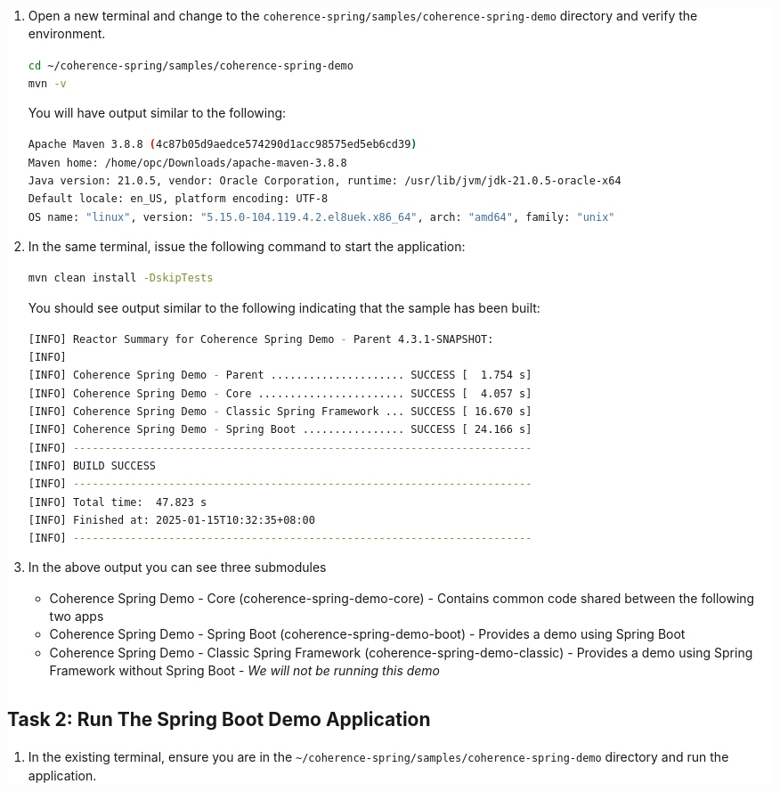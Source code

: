 1. Open a new terminal and change to the `coherence-spring/samples/coherence-spring-demo` directory and verify the environment.

      ```bash
      cd ~/coherence-spring/samples/coherence-spring-demo
      mvn -v
      ```   
   
   You will have output similar to the following:

      ```bash
      Apache Maven 3.8.8 (4c87b05d9aedce574290d1acc98575ed5eb6cd39)
      Maven home: /home/opc/Downloads/apache-maven-3.8.8
      Java version: 21.0.5, vendor: Oracle Corporation, runtime: /usr/lib/jvm/jdk-21.0.5-oracle-x64
      Default locale: en_US, platform encoding: UTF-8
      OS name: "linux", version: "5.15.0-104.119.4.2.el8uek.x86_64", arch: "amd64", family: "unix"
      ```   

2. In the same terminal, issue the following command to start the application:

      ```bash
      mvn clean install -DskipTests
      ```
   
   You should see output similar to the following indicating that the sample has been built:

      ```bash
      [INFO] Reactor Summary for Coherence Spring Demo - Parent 4.3.1-SNAPSHOT:
      [INFO]
      [INFO] Coherence Spring Demo - Parent ..................... SUCCESS [  1.754 s]
      [INFO] Coherence Spring Demo - Core ....................... SUCCESS [  4.057 s]
      [INFO] Coherence Spring Demo - Classic Spring Framework ... SUCCESS [ 16.670 s]
      [INFO] Coherence Spring Demo - Spring Boot ................ SUCCESS [ 24.166 s]
      [INFO] ------------------------------------------------------------------------
      [INFO] BUILD SUCCESS
      [INFO] ------------------------------------------------------------------------
      [INFO] Total time:  47.823 s
      [INFO] Finished at: 2025-01-15T10:32:35+08:00
      [INFO] ------------------------------------------------------------------------
      ``` 
     
3. In the above output you can see three submodules 
            
   * Coherence Spring Demo - Core (coherence-spring-demo-core) - Contains common code shared between the following two apps
   * Coherence Spring Demo - Spring Boot (coherence-spring-demo-boot) - Provides a demo using Spring Boot
   * Coherence Spring Demo - Classic Spring Framework (coherence-spring-demo-classic) - Provides a demo using Spring Framework without Spring Boot - *We will not be running this demo*
                     

## Task 2: Run The Spring Boot Demo Application

1. In the existing terminal, ensure you are in the `~/coherence-spring/samples/coherence-spring-demo` directory and run the application.
